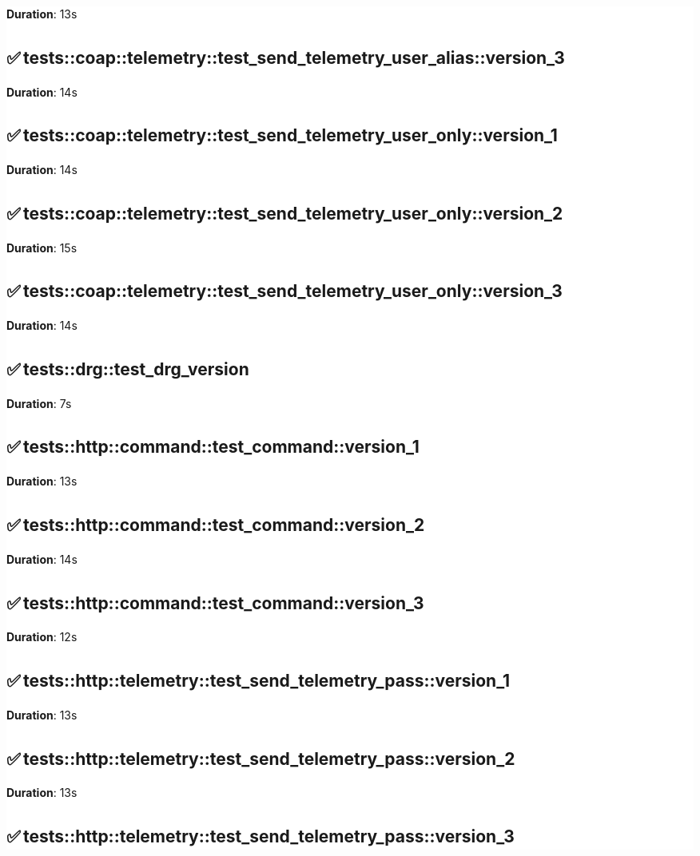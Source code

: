 **Duration**: 13s

## ✅ tests::coap::telemetry::test_send_telemetry_user_alias::version_3

**Duration**: 14s

## ✅ tests::coap::telemetry::test_send_telemetry_user_only::version_1

**Duration**: 14s

## ✅ tests::coap::telemetry::test_send_telemetry_user_only::version_2

**Duration**: 15s

## ✅ tests::coap::telemetry::test_send_telemetry_user_only::version_3

**Duration**: 14s

## ✅ tests::drg::test_drg_version

**Duration**: 7s

## ✅ tests::http::command::test_command::version_1

**Duration**: 13s

## ✅ tests::http::command::test_command::version_2

**Duration**: 14s

## ✅ tests::http::command::test_command::version_3

**Duration**: 12s

## ✅ tests::http::telemetry::test_send_telemetry_pass::version_1

**Duration**: 13s

## ✅ tests::http::telemetry::test_send_telemetry_pass::version_2

**Duration**: 13s

## ✅ tests::http::telemetry::test_send_telemetry_pass::version_3
